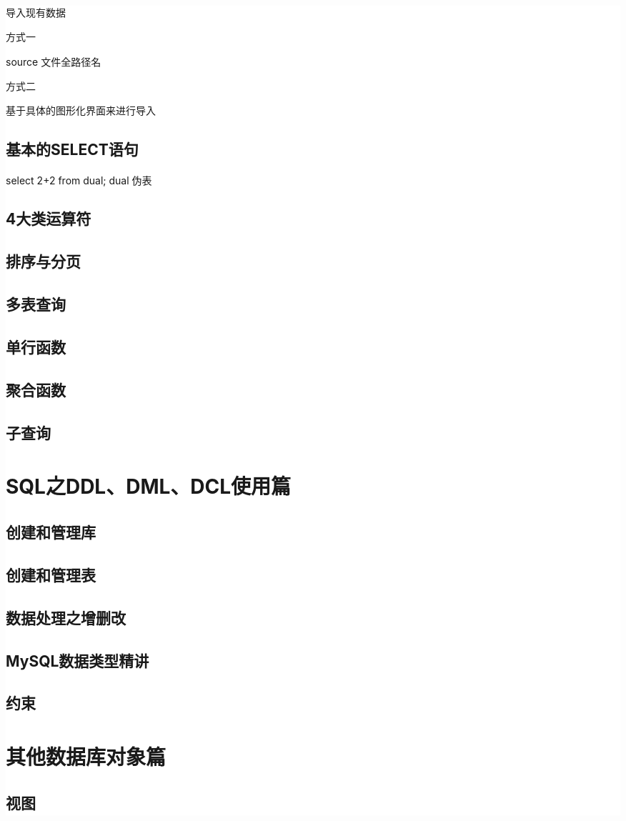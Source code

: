 导入现有数据

方式一

source 文件全路径名

方式二

基于具体的图形化界面来进行导入





## 基本的SELECT语句

select 2+2 from dual;   dual 伪表

## 4大类运算符

## 排序与分页

## 多表查询

## 单行函数

## 聚合函数

## 子查询

# SQL之DDL、DML、DCL使用篇

## 创建和管理库

## 创建和管理表

## 数据处理之增删改

## MySQL数据类型精讲

## 约束

# 其他数据库对象篇

## 视图
